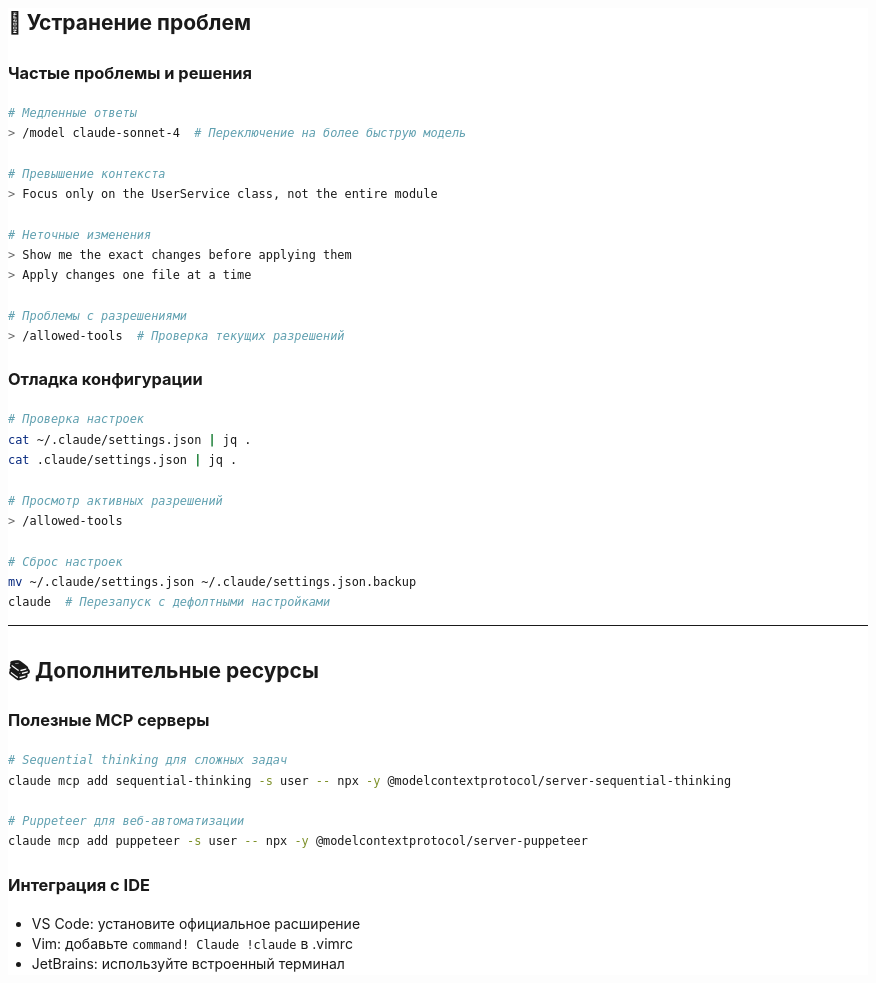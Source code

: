 
## 🚨 Устранение проблем

### Частые проблемы и решения

```bash
# Медленные ответы
> /model claude-sonnet-4  # Переключение на более быструю модель

# Превышение контекста
> Focus only on the UserService class, not the entire module

# Неточные изменения
> Show me the exact changes before applying them
> Apply changes one file at a time

# Проблемы с разрешениями
> /allowed-tools  # Проверка текущих разрешений
```

### Отладка конфигурации
```bash
# Проверка настроек
cat ~/.claude/settings.json | jq .
cat .claude/settings.json | jq .

# Просмотр активных разрешений
> /allowed-tools

# Сброс настроек
mv ~/.claude/settings.json ~/.claude/settings.json.backup
claude  # Перезапуск с дефолтными настройками
```

---

## 📚 Дополнительные ресурсы

### Полезные MCP серверы
```bash
# Sequential thinking для сложных задач
claude mcp add sequential-thinking -s user -- npx -y @modelcontextprotocol/server-sequential-thinking

# Puppeteer для веб-автоматизации
claude mcp add puppeteer -s user -- npx -y @modelcontextprotocol/server-puppeteer
```

### Интеграция с IDE
- VS Code: установите официальное расширение
- Vim: добавьте `command! Claude !claude` в .vimrc
- JetBrains: используйте встроенный терминал
